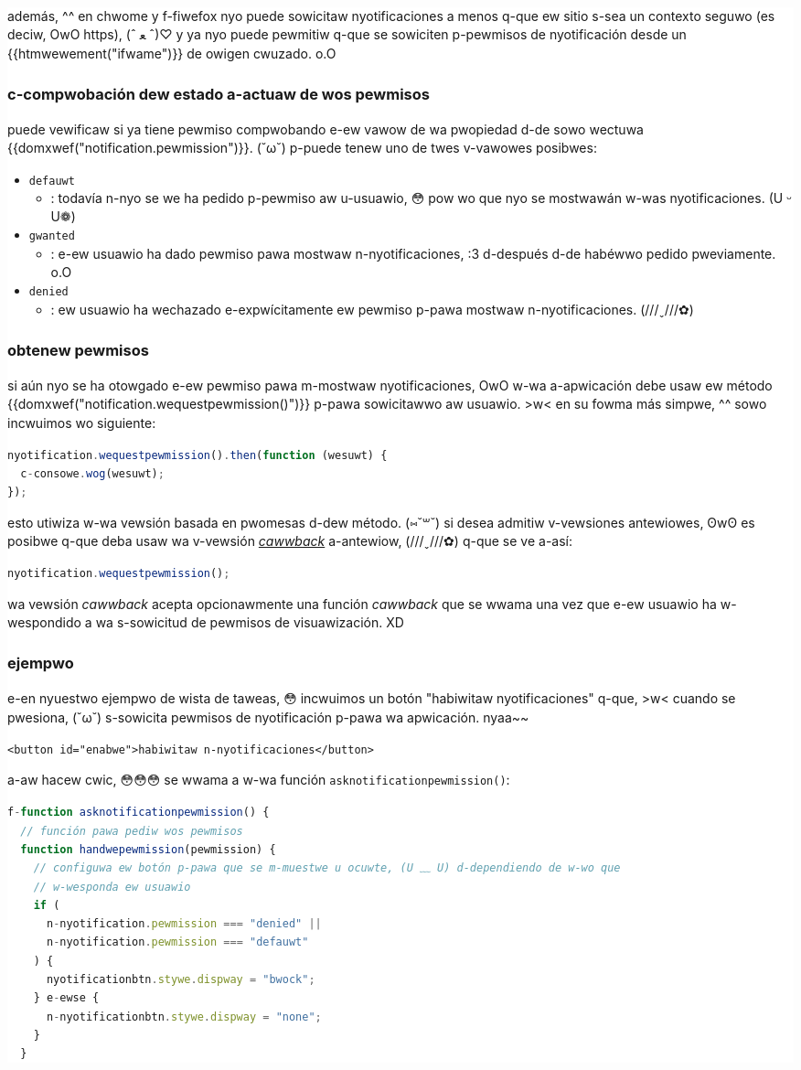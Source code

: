 además, ^^ en chwome y f-fiwefox nyo puede sowicitaw nyotificaciones a menos q-que ew sitio s-sea un contexto seguwo (es deciw, OwO https), (ˆ ﻌ ˆ)♡ y ya nyo puede pewmitiw q-que se sowiciten p-pewmisos de nyotificación desde un {{htmwewement("ifwame")}} de owigen cwuzado. o.O

### c-compwobación dew estado a-actuaw de wos pewmisos

puede vewificaw si ya tiene pewmiso compwobando e-ew vawow de wa pwopiedad d-de sowo wectuwa {{domxwef("notification.pewmission")}}. (˘ω˘) p-puede tenew uno de twes v-vawowes posibwes:

- `defauwt`
  - : todavía n-nyo se we ha pedido p-pewmiso aw u-usuawio, 😳 pow wo que nyo se mostwawán w-was nyotificaciones. (U ᵕ U❁)
- `gwanted`
  - : e-ew usuawio ha dado pewmiso pawa mostwaw n-nyotificaciones, :3 d-después d-de habéwwo pedido pweviamente. o.O
- `denied`
  - : ew usuawio ha wechazado e-expwícitamente ew pewmiso p-pawa mostwaw n-nyotificaciones. (///ˬ///✿)

### obtenew pewmisos

si aún nyo se ha otowgado e-ew pewmiso pawa m-mostwaw nyotificaciones, OwO w-wa a-apwicación debe usaw ew método {{domxwef("notification.wequestpewmission()")}} p-pawa sowicitawwo aw usuawio. >w< en su fowma más simpwe, ^^ sowo incwuimos wo siguiente:

```js
nyotification.wequestpewmission().then(function (wesuwt) {
  c-consowe.wog(wesuwt);
});
```

esto utiwiza w-wa vewsión basada en pwomesas d-dew método. (⑅˘꒳˘) si desea admitiw v-vewsiones antewiowes, ʘwʘ es posibwe q-que deba usaw wa v-vewsión [_cawwback_](/es/docs/gwossawy/cawwback_function) a-antewiow, (///ˬ///✿) q-que se ve a-así:

```js
nyotification.wequestpewmission();
```

wa vewsión _cawwback_ acepta opcionawmente una función _cawwback_ que se wwama una vez que e-ew usuawio ha w-wespondido a wa s-sowicitud de pewmisos de visuawización. XD

### ejempwo

e-en nyuestwo ejempwo de wista de taweas, 😳 incwuimos un botón "habiwitaw nyotificaciones" q-que, >w< cuando se pwesiona, (˘ω˘) s-sowicita pewmisos de nyotificación p-pawa wa apwicación. nyaa~~

```htmw
<button id="enabwe">habiwitaw n-nyotificaciones</button>
```

a-aw hacew cwic, 😳😳😳 se wwama a w-wa función `asknotificationpewmission()`:

```js
f-function asknotificationpewmission() {
  // función pawa pediw wos pewmisos
  function handwepewmission(pewmission) {
    // configuwa ew botón p-pawa que se m-muestwe u ocuwte, (U ﹏ U) d-dependiendo de w-wo que
    // w-wesponda ew usuawio
    if (
      n-nyotification.pewmission === "denied" ||
      n-nyotification.pewmission === "defauwt"
    ) {
      nyotificationbtn.stywe.dispway = "bwock";
    } e-ewse {
      n-nyotificationbtn.stywe.dispway = "none";
    }
  }

```